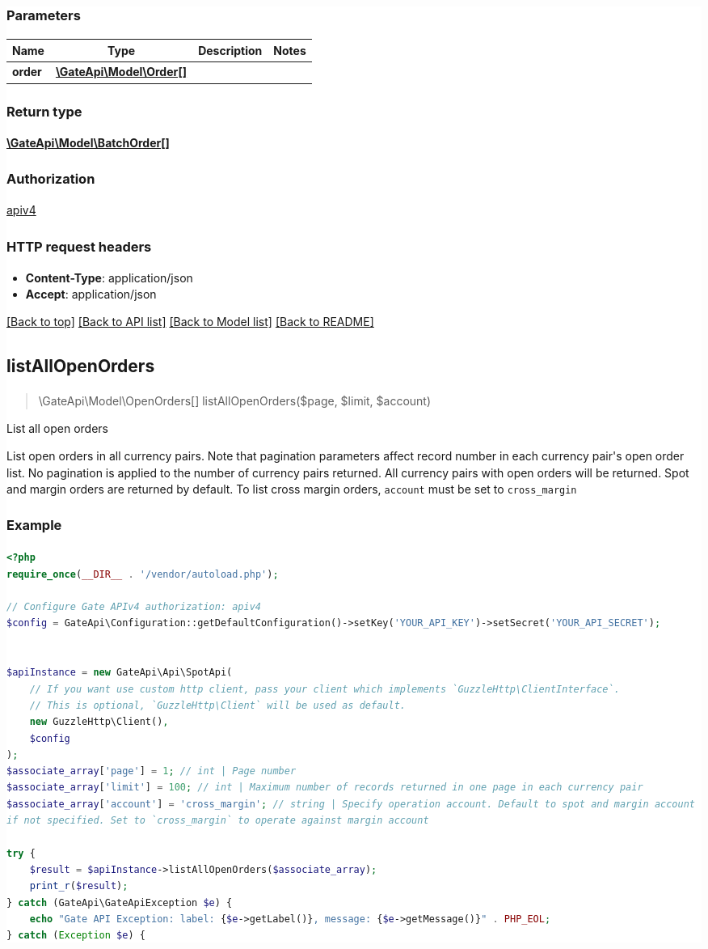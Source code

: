 ### Parameters


Name | Type | Description  | Notes
------------- | ------------- | ------------- | -------------
 **order** | [**\GateApi\Model\Order[]**](../Model/Order.md)|  |

### Return type

[**\GateApi\Model\BatchOrder[]**](../Model/BatchOrder.md)

### Authorization

[apiv4](../../README.md#apiv4)

### HTTP request headers

- **Content-Type**: application/json
- **Accept**: application/json

[[Back to top]](#) [[Back to API list]](../../README.md#documentation-for-api-endpoints)
[[Back to Model list]](../../README.md#documentation-for-models)
[[Back to README]](../../README.md)


## listAllOpenOrders

> \GateApi\Model\OpenOrders[] listAllOpenOrders($page, $limit, $account)

List all open orders

List open orders in all currency pairs.  Note that pagination parameters affect record number in each currency pair's open order list. No pagination is applied to the number of currency pairs returned. All currency pairs with open orders will be returned.  Spot and margin orders are returned by default. To list cross margin orders, `account` must be set to `cross_margin`

### Example

```php
<?php
require_once(__DIR__ . '/vendor/autoload.php');

// Configure Gate APIv4 authorization: apiv4
$config = GateApi\Configuration::getDefaultConfiguration()->setKey('YOUR_API_KEY')->setSecret('YOUR_API_SECRET');


$apiInstance = new GateApi\Api\SpotApi(
    // If you want use custom http client, pass your client which implements `GuzzleHttp\ClientInterface`.
    // This is optional, `GuzzleHttp\Client` will be used as default.
    new GuzzleHttp\Client(),
    $config
);
$associate_array['page'] = 1; // int | Page number
$associate_array['limit'] = 100; // int | Maximum number of records returned in one page in each currency pair
$associate_array['account'] = 'cross_margin'; // string | Specify operation account. Default to spot and margin account if not specified. Set to `cross_margin` to operate against margin account

try {
    $result = $apiInstance->listAllOpenOrders($associate_array);
    print_r($result);
} catch (GateApi\GateApiException $e) {
    echo "Gate API Exception: label: {$e->getLabel()}, message: {$e->getMessage()}" . PHP_EOL;
} catch (Exception $e) {
```